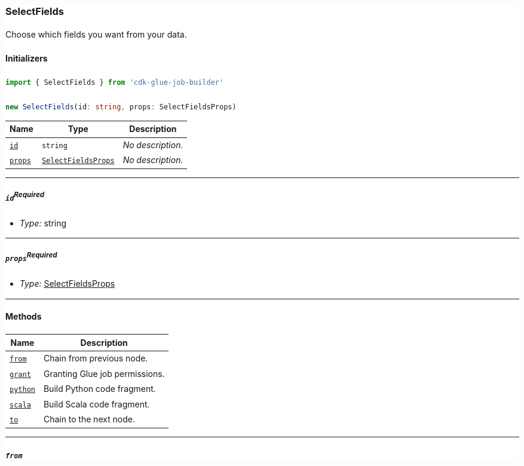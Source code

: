 
### SelectFields <a name="SelectFields" id="cdk-glue-job-builder.SelectFields"></a>

Choose which fields you want from your data.

#### Initializers <a name="Initializers" id="cdk-glue-job-builder.SelectFields.Initializer"></a>

```typescript
import { SelectFields } from 'cdk-glue-job-builder'

new SelectFields(id: string, props: SelectFieldsProps)
```

| **Name** | **Type** | **Description** |
| --- | --- | --- |
| <code><a href="#cdk-glue-job-builder.SelectFields.Initializer.parameter.id">id</a></code> | <code>string</code> | *No description.* |
| <code><a href="#cdk-glue-job-builder.SelectFields.Initializer.parameter.props">props</a></code> | <code><a href="#cdk-glue-job-builder.SelectFieldsProps">SelectFieldsProps</a></code> | *No description.* |

---

##### `id`<sup>Required</sup> <a name="id" id="cdk-glue-job-builder.SelectFields.Initializer.parameter.id"></a>

- *Type:* string

---

##### `props`<sup>Required</sup> <a name="props" id="cdk-glue-job-builder.SelectFields.Initializer.parameter.props"></a>

- *Type:* <a href="#cdk-glue-job-builder.SelectFieldsProps">SelectFieldsProps</a>

---

#### Methods <a name="Methods" id="Methods"></a>

| **Name** | **Description** |
| --- | --- |
| <code><a href="#cdk-glue-job-builder.SelectFields.from">from</a></code> | Chain from previous node. |
| <code><a href="#cdk-glue-job-builder.SelectFields.grant">grant</a></code> | Granting Glue job permissions. |
| <code><a href="#cdk-glue-job-builder.SelectFields.python">python</a></code> | Build Python code fragment. |
| <code><a href="#cdk-glue-job-builder.SelectFields.scala">scala</a></code> | Build Scala code fragment. |
| <code><a href="#cdk-glue-job-builder.SelectFields.to">to</a></code> | Chain to the next node. |

---

##### `from` <a name="from" id="cdk-glue-job-builder.SelectFields.from"></a>
